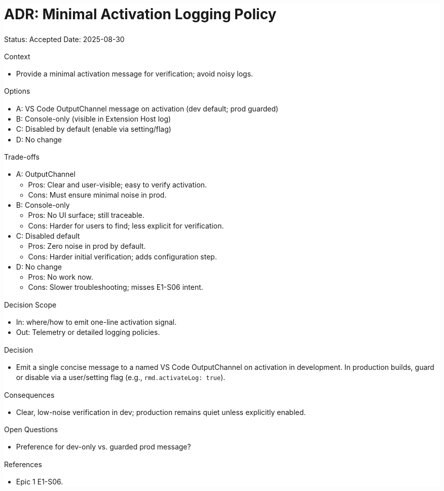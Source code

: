 # ADR: Minimal Activation Logging Policy
Status: Accepted
Date: 2025-08-30

Context
- Provide a minimal activation message for verification; avoid noisy logs.

Options
- A: VS Code OutputChannel message on activation (dev default; prod guarded)
- B: Console-only (visible in Extension Host log)
- C: Disabled by default (enable via setting/flag)
- D: No change

Trade-offs
- A: OutputChannel
  - Pros: Clear and user-visible; easy to verify activation.
  - Cons: Must ensure minimal noise in prod.
- B: Console-only
  - Pros: No UI surface; still traceable.
  - Cons: Harder for users to find; less explicit for verification.
- C: Disabled default
  - Pros: Zero noise in prod by default.
  - Cons: Harder initial verification; adds configuration step.
- D: No change
  - Pros: No work now.
  - Cons: Slower troubleshooting; misses E1-S06 intent.

Decision Scope
- In: where/how to emit one-line activation signal.
- Out: Telemetry or detailed logging policies.

Decision
- Emit a single concise message to a named VS Code OutputChannel on activation in development. In production builds, guard or disable via a user/setting flag (e.g., `rmd.activateLog: true`).

Consequences
- Clear, low-noise verification in dev; production remains quiet unless explicitly enabled.

Open Questions
- Preference for dev-only vs. guarded prod message?

References
- Epic 1 E1-S06.


